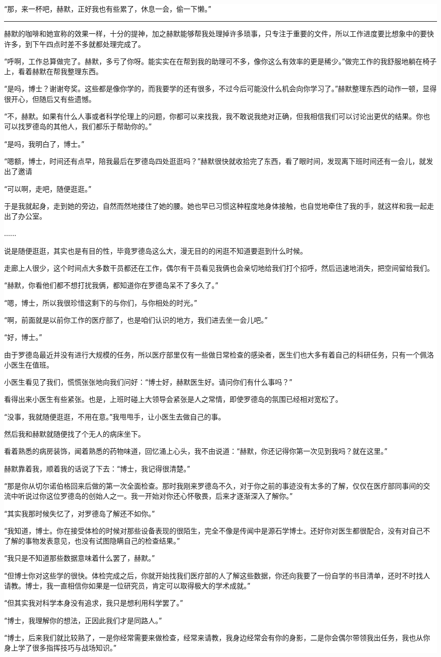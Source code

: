 “那，来一杯吧，赫默，正好我也有些累了，休息一会，偷一下懒。”

-------

赫默的咖啡和她宣称的效果一样，十分的提神，加之赫默能够帮我处理掉许多琐事，只专注于重要的文件，所以工作进度要比想象中的要快许多，到下午四点时差不多就都处理完成了。

“呼啊，工作总算做完了。赫默，多亏了你呀。能实实在在帮到我的助理可不多，像你这么有效率的更是稀少。”做完工作的我舒服地躺在椅子上，看着赫默在帮我整理东西。

“是吗，博士？谢谢夸奖。这些都是像你学的，而我要学的还有很多，不过今后可能没什么机会向你学习了。”赫默整理东西的动作一顿，显得很开心，但随后又有些遗憾。

“不，赫默。如果有什么人事或者科学伦理上的问题，你都可以来找我，我不敢说我绝对正确，但我相信我们可以讨论出更优的结果。你也可以找罗德岛的其他人，我们都乐于帮助你的。”

“是吗，我明白了，博士。”

“嗯额，博士，时间还有点早，陪我最后在罗德岛四处逛逛吗？”赫默很快就收拾完了东西，看了眼时间，发现离下班时间还有一会儿，就发出了邀请

“可以啊，走吧，随便逛逛。”

于是我就起身，走到她的旁边，自然而然地搂住了她的腰。她也早已习惯这种程度地身体接触，也自觉地牵住了我的手，就这样和我一起走出了办公室。

......

说是随便逛逛，其实也是有目的性，毕竟罗德岛这么大，漫无目的的闲逛不知道要逛到什么时候。

走廊上人很少，这个时间点大多数干员都还在工作，偶尔有干员看见我俩也会亲切地给我们打个招呼，然后迅速地消失，把空间留给我们。

“赫默，你看他们都不想打扰我俩，都知道你在罗德岛呆不了多久了。”

“嗯，博士，所以我很珍惜这剩下的与你们，与你相处的时光。”

“啊，前面就是以前你工作的医疗部了，也是咱们认识的地方，我们进去坐一会儿吧。”

“好，博士。”

由于罗德岛最近并没有进行大规模的任务，所以医疗部里仅有一些做日常检查的感染者，医生们也大多有着自己的科研任务，只有一个佩洛小医生在值班。

小医生看见了我们，慌慌张张地向我们问好：“博士好，赫默医生好。请问你们有什么事吗？”

看得出来小医生有些紧张。也是，上班时碰上大领导会紧张是人之常情，即使罗德岛的氛围已经相对宽松了。

“没事，我就随便逛逛，不用在意。”我甩甩手，让小医生去做自己的事。

然后我和赫默就随便找了个无人的病床坐下。

看着熟悉的病房装饰，闻着熟悉的药物味道，回忆涌上心头，我不由说道：“赫默，你还记得你第一次见到我吗？就在这里。”

赫默靠着我，顺着我的话说了下去：“博士，我记得很清楚。”

“那是你从切尔诺伯格回来后做的第一次全面检查。那时我刚来罗德岛不久，对于你之前的事迹没有太多的了解，仅仅在医疗部同事间的交流中听说过你这位罗德岛的创始人之一。我一开始对你还心怀敬畏，后来才逐渐深入了解你。”

“其实我那时候失忆了，对罗德岛了解还不如你。”

“我知道，博士。你在接受体检的时候对那些设备表现的很陌生，完全不像是传闻中是源石学博士。还好你对医生都很配合，没有对自己不了解的事物发表意见，也没有试图隐瞒自己的检查结果。”

“我只是不知道那些数据意味着什么罢了，赫默。”

“但博士你对这些学的很快。体检完成之后，你就开始找我们医疗部的人了解这些数据，你还向我要了一份自学的书目清单，还时不时找人请教。博士，我一直相信你如果是一位研究员，肯定可以取得极大的学术成就。”

“但其实我对科学本身没有追求，我只是想利用科学罢了。”

“博士，我理解你的想法，正因此我们才是同路人。”

“博士，后来我们就比较熟了，一是你经常需要来做检查，经常来请教，我身边经常会有你的身影，二是你会偶尔带领我出任务，我也从你身上学了很多指挥技巧与战场知识。”
